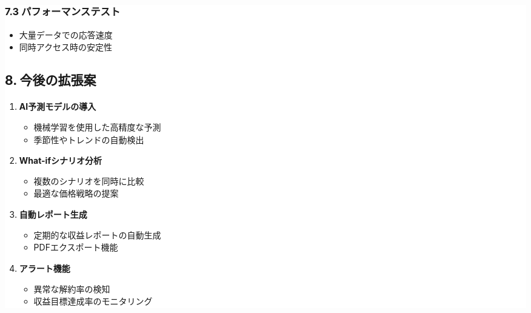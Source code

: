 ### 7.3 パフォーマンステスト
- 大量データでの応答速度
- 同時アクセス時の安定性

## 8. 今後の拡張案

1. **AI予測モデルの導入**
   - 機械学習を使用した高精度な予測
   - 季節性やトレンドの自動検出

2. **What-ifシナリオ分析**
   - 複数のシナリオを同時に比較
   - 最適な価格戦略の提案

3. **自動レポート生成**
   - 定期的な収益レポートの自動生成
   - PDFエクスポート機能

4. **アラート機能**
   - 異常な解約率の検知
   - 収益目標達成率のモニタリング